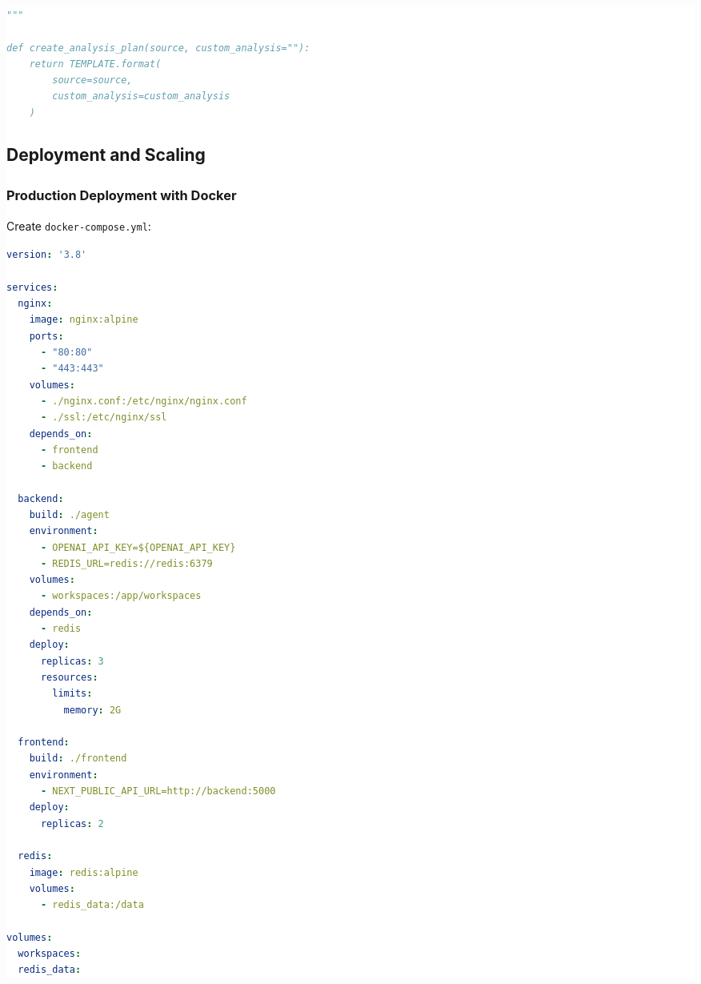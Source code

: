 ```python
"""

def create_analysis_plan(source, custom_analysis=""):
    return TEMPLATE.format(
        source=source,
        custom_analysis=custom_analysis
    )
```

## Deployment and Scaling

### Production Deployment with Docker

Create `docker-compose.yml`:

```yaml
version: '3.8'

services:
  nginx:
    image: nginx:alpine
    ports:
      - "80:80"
      - "443:443"
    volumes:
      - ./nginx.conf:/etc/nginx/nginx.conf
      - ./ssl:/etc/nginx/ssl
    depends_on:
      - frontend
      - backend

  backend:
    build: ./agent
    environment:
      - OPENAI_API_KEY=${OPENAI_API_KEY}
      - REDIS_URL=redis://redis:6379
    volumes:
      - workspaces:/app/workspaces
    depends_on:
      - redis
    deploy:
      replicas: 3
      resources:
        limits:
          memory: 2G

  frontend:
    build: ./frontend
    environment:
      - NEXT_PUBLIC_API_URL=http://backend:5000
    deploy:
      replicas: 2

  redis:
    image: redis:alpine
    volumes:
      - redis_data:/data

volumes:
  workspaces:
  redis_data:
```
